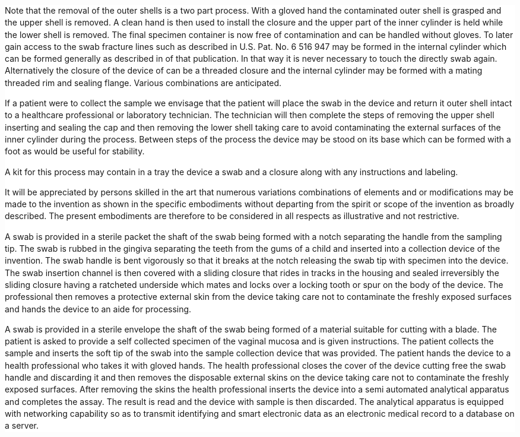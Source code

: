 Note that the removal of the outer shells is a two part process. With a gloved hand the contaminated outer shell is grasped and the upper shell is removed. A clean hand is then used to install the closure and the upper part of the inner cylinder is held while the lower shell is removed. The final specimen container is now free of contamination and can be handled without gloves. To later gain access to the swab fracture lines such as described in U.S. Pat. No. 6 516 947 may be formed in the internal cylinder which can be formed generally as described in of that publication. In that way it is never necessary to touch the directly swab again. Alternatively the closure of the device of can be a threaded closure and the internal cylinder may be formed with a mating threaded rim and sealing flange. Various combinations are anticipated.

If a patient were to collect the sample we envisage that the patient will place the swab in the device and return it outer shell intact to a healthcare professional or laboratory technician. The technician will then complete the steps of removing the upper shell inserting and sealing the cap and then removing the lower shell taking care to avoid contaminating the external surfaces of the inner cylinder during the process. Between steps of the process the device may be stood on its base which can be formed with a foot as would be useful for stability.

A kit for this process may contain in a tray the device a swab and a closure along with any instructions and labeling.

It will be appreciated by persons skilled in the art that numerous variations combinations of elements and or modifications may be made to the invention as shown in the specific embodiments without departing from the spirit or scope of the invention as broadly described. The present embodiments are therefore to be considered in all respects as illustrative and not restrictive.

A swab is provided in a sterile packet the shaft of the swab being formed with a notch separating the handle from the sampling tip. The swab is rubbed in the gingiva separating the teeth from the gums of a child and inserted into a collection device of the invention. The swab handle is bent vigorously so that it breaks at the notch releasing the swab tip with specimen into the device. The swab insertion channel is then covered with a sliding closure that rides in tracks in the housing and sealed irreversibly the sliding closure having a ratcheted underside which mates and locks over a locking tooth or spur on the body of the device. The professional then removes a protective external skin from the device taking care not to contaminate the freshly exposed surfaces and hands the device to an aide for processing.

A swab is provided in a sterile envelope the shaft of the swab being formed of a material suitable for cutting with a blade. The patient is asked to provide a self collected specimen of the vaginal mucosa and is given instructions. The patient collects the sample and inserts the soft tip of the swab into the sample collection device that was provided. The patient hands the device to a health professional who takes it with gloved hands. The health professional closes the cover of the device cutting free the swab handle and discarding it and then removes the disposable external skins on the device taking care not to contaminate the freshly exposed surfaces. After removing the skins the health professional inserts the device into a semi automated analytical apparatus and completes the assay. The result is read and the device with sample is then discarded. The analytical apparatus is equipped with networking capability so as to transmit identifying and smart electronic data as an electronic medical record to a database on a server.

